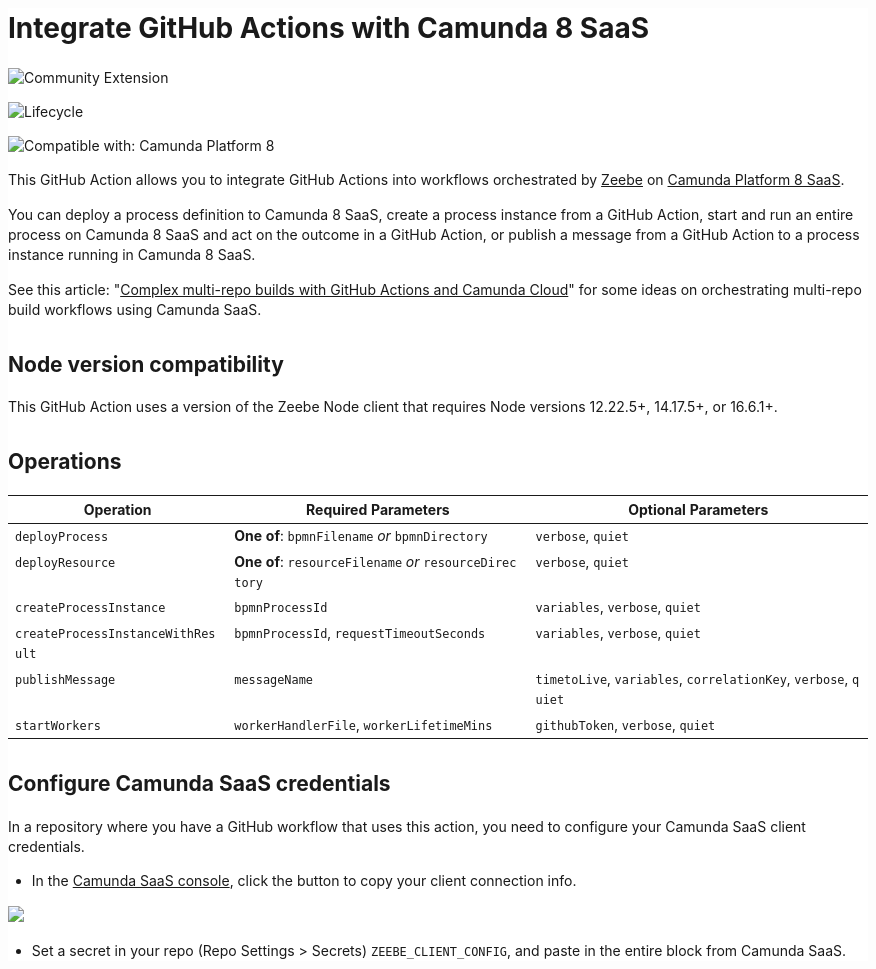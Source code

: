 # Integrate GitHub Actions with Camunda 8 SaaS

![Community Extension](https://img.shields.io/badge/Community%20Extension-An%20open%20source%20community%20maintained%20project-FF4700)

![Lifecycle](https://img.shields.io/badge/Lifecycle-Stable-brightgreen)

![Compatible with: Camunda Platform 8](https://img.shields.io/badge/Compatible%20with-Camunda%20Platform%208-0072Ce)

This GitHub Action allows you to integrate GitHub Actions into workflows orchestrated by [Zeebe](https://zeebe.io) on [Camunda Platform 8 SaaS](https://camunda.io).

You can deploy a process definition to Camunda 8 SaaS, create a process instance from a GitHub Action, start and run an entire process on Camunda 8 SaaS and act on the outcome in a GitHub Action, or publish a message from a GitHub Action to a process instance running in Camunda 8 SaaS.

See this article: "[Complex multi-repo builds with GitHub Actions and Camunda Cloud](https://zeebe.io/blog/2020/02/camunda-cloud-github-actions/)" for some ideas on orchestrating multi-repo build workflows using Camunda SaaS.

## Node version compatibility

This GitHub Action uses a version of the Zeebe Node client that requires Node versions 12.22.5+, 14.17.5+, or 16.6.1+.

## Operations

| Operation | Required Parameters | Optional Parameters |
| --- | --- | --- |
| `deployProcess` | **One of**: `bpmnFilename` _or_ `bpmnDirectory` | `verbose`, `quiet` |
| `deployResource` | **One of**: `resourceFilename` _or_ `resourceDirectory` | `verbose`, `quiet` |
| `createProcessInstance` | `bpmnProcessId` |  `variables`, `verbose`, `quiet` |
|`createProcessInstanceWithResult` | `bpmnProcessId`, `requestTimeoutSeconds` | `variables`, `verbose`, `quiet` |
| `publishMessage` | `messageName` | `timetoLive`, `variables`, `correlationKey`, `verbose`, `quiet` |
| `startWorkers` | `workerHandlerFile`, `workerLifetimeMins` | `githubToken`, `verbose`, `quiet` |

## Configure Camunda SaaS credentials

In a repository where you have a GitHub workflow that uses this action, you need to configure your Camunda SaaS client credentials.

* In the [Camunda SaaS console](https://console.cloud.camunda.io/), click the button to copy your client connection info.

![](img/client-creds.png)

* Set a secret in your repo (Repo Settings > Secrets) `ZEEBE_CLIENT_CONFIG`, and paste in the entire block from Camunda SaaS.
